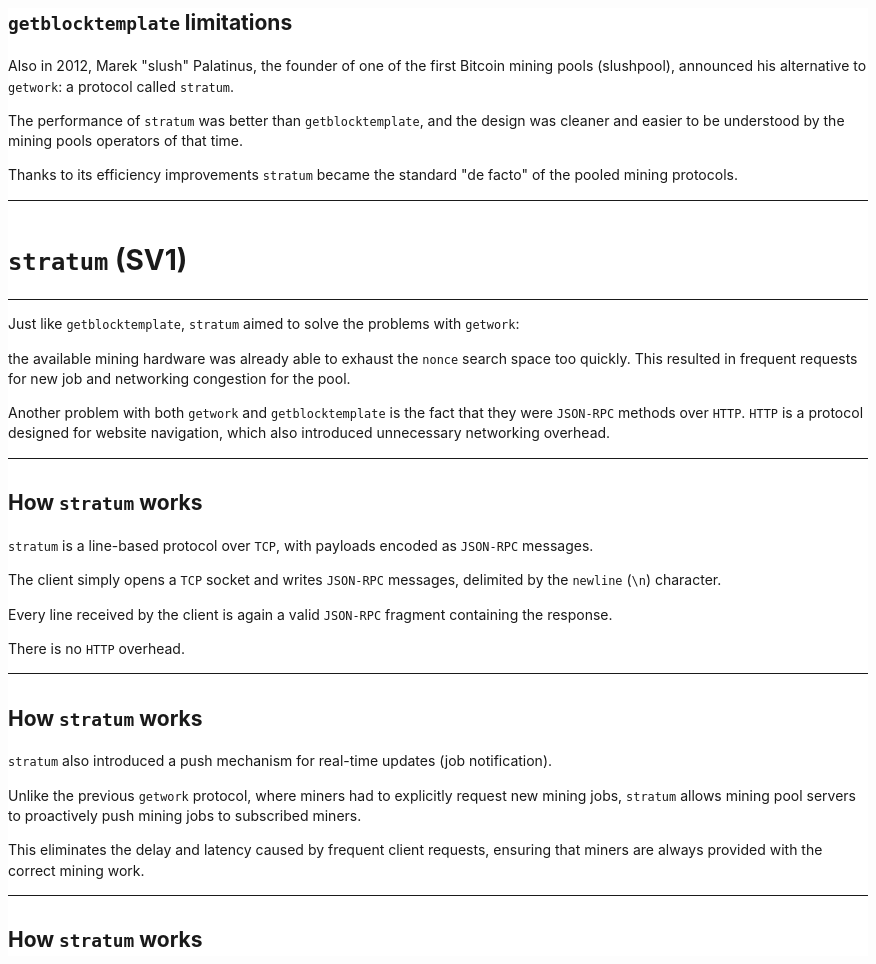 
## `getblocktemplate` limitations

Also in 2012, Marek "slush" Palatinus, the founder of one of the first Bitcoin mining pools (slushpool), announced his alternative to `getwork`: a protocol called `stratum`.

The performance of `stratum` was better than `getblocktemplate`, and the design was cleaner and easier to be understood by the mining pools operators of that time.

Thanks to its efficiency improvements `stratum` became the standard "de facto" of the pooled mining protocols.

---

# `stratum` (SV1)

----

Just like `getblocktemplate`, `stratum` aimed to solve the problems with `getwork`: 

the available mining hardware was already able to exhaust the `nonce` search space too quickly. This resulted in frequent requests for new job and networking congestion for the pool.

Another problem with both `getwork` and `getblocktemplate` is the fact that they were `JSON-RPC` methods over `HTTP`. `HTTP` is a protocol designed for website navigation, which also introduced unnecessary networking overhead.

---

## How `stratum` works

`stratum` is a line-based protocol over `TCP`, with payloads encoded as `JSON-RPC` messages.

The client simply opens a `TCP` socket and writes `JSON-RPC` messages, delimited by the `newline` (`\n`) character.

Every line received by the client is again a valid `JSON-RPC` fragment containing the response.

There is no `HTTP` overhead.

---

## How `stratum` works

`stratum` also introduced a push mechanism for real-time updates (job notification).

Unlike the previous `getwork` protocol, where miners had to explicitly request new mining jobs, `stratum` allows mining pool servers to proactively push mining jobs to subscribed miners.

This eliminates the delay and latency caused by frequent client requests, ensuring that miners are always provided with the correct mining work.

---

## How `stratum` works
